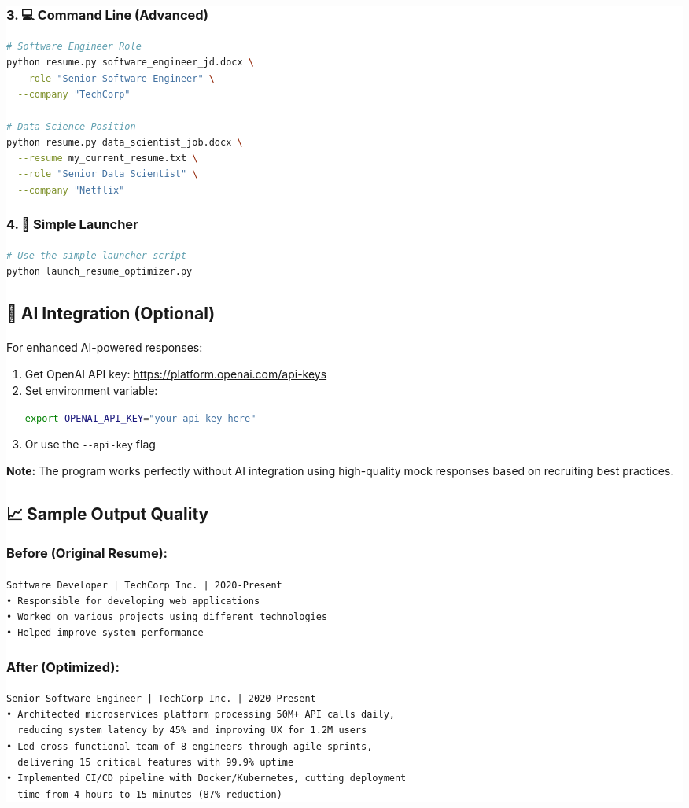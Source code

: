 ### 3. 💻 Command Line (Advanced)
```bash
# Software Engineer Role
python resume.py software_engineer_jd.docx \
  --role "Senior Software Engineer" \
  --company "TechCorp"

# Data Science Position  
python resume.py data_scientist_job.docx \
  --resume my_current_resume.txt \
  --role "Senior Data Scientist" \
  --company "Netflix"
```

### 4. 🚀 Simple Launcher
```bash
# Use the simple launcher script
python launch_resume_optimizer.py
```

## 🤖 AI Integration (Optional)

For enhanced AI-powered responses:

1. Get OpenAI API key: https://platform.openai.com/api-keys
2. Set environment variable:
   ```bash
   export OPENAI_API_KEY="your-api-key-here"
   ```
3. Or use the `--api-key` flag

**Note:** The program works perfectly without AI integration using high-quality mock responses based on recruiting best practices.

## 📈 Sample Output Quality

### Before (Original Resume):
```
Software Developer | TechCorp Inc. | 2020-Present
• Responsible for developing web applications
• Worked on various projects using different technologies
• Helped improve system performance
```

### After (Optimized):
```
Senior Software Engineer | TechCorp Inc. | 2020-Present  
• Architected microservices platform processing 50M+ API calls daily, 
  reducing system latency by 45% and improving UX for 1.2M users
• Led cross-functional team of 8 engineers through agile sprints, 
  delivering 15 critical features with 99.9% uptime
• Implemented CI/CD pipeline with Docker/Kubernetes, cutting deployment 
  time from 4 hours to 15 minutes (87% reduction)
```

